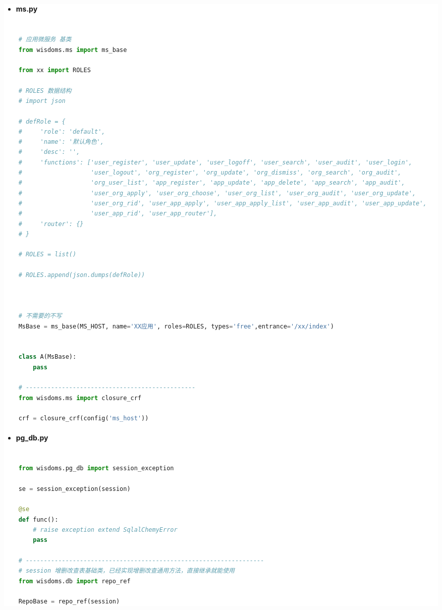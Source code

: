 - #### ms.py
``` python

    # 应用微服务 基类
    from wisdoms.ms import ms_base

    from xx import ROLES

    # ROLES 数据结构
    # import json

    # defRole = {
    #     'role': 'default',
    #     'name': '默认角色',
    #     'desc': '',
    #     'functions': ['user_register', 'user_update', 'user_logoff', 'user_search', 'user_audit', 'user_login',
    #                   'user_logout', 'org_register', 'org_update', 'org_dismiss', 'org_search', 'org_audit',
    #                   'org_user_list', 'app_register', 'app_update', 'app_delete', 'app_search', 'app_audit',
    #                   'user_org_apply', 'user_org_choose', 'user_org_list', 'user_org_audit', 'user_org_update',
    #                   'user_org_rid', 'user_app_apply', 'user_app_apply_list', 'user_app_audit', 'user_app_update',
    #                   'user_app_rid', 'user_app_router'],
    #     'router': {}
    # }

    # ROLES = list()

    # ROLES.append(json.dumps(defRole))



    # 不需要的不写
    MsBase = ms_base(MS_HOST, name='XX应用', roles=ROLES, types='free',entrance='/xx/index')


    class A(MsBase):
        pass

    # -----------------------------------------------
    from wisdoms.ms import closure_crf

    crf = closure_crf(config('ms_host'))
```

- #### pg_db.py
``` python

    from wisdoms.pg_db import session_exception

    se = session_exception(session)

    @se
    def func():    
        # raise exception extend SqlalChemyError
        pass

    # ------------------------------------------------------------------
    # session 增删改查表基础类，已经实现增删改查通用方法，直接继承就能使用
    from wisdoms.db import repo_ref

    RepoBase = repo_ref(session)
```
